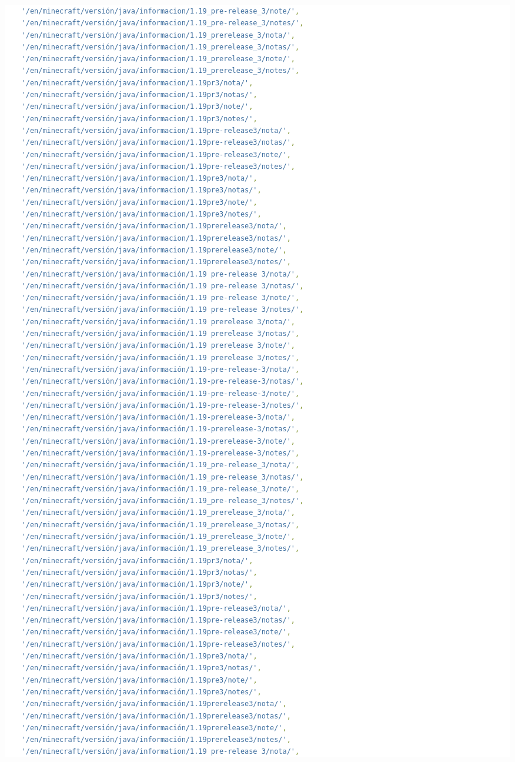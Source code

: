 ```yaml
    '/en/minecraft/versión/java/informacion/1.19_pre-release_3/note/',
    '/en/minecraft/versión/java/informacion/1.19_pre-release_3/notes/',
    '/en/minecraft/versión/java/informacion/1.19_prerelease_3/nota/',
    '/en/minecraft/versión/java/informacion/1.19_prerelease_3/notas/',
    '/en/minecraft/versión/java/informacion/1.19_prerelease_3/note/',
    '/en/minecraft/versión/java/informacion/1.19_prerelease_3/notes/',
    '/en/minecraft/versión/java/informacion/1.19pr3/nota/',
    '/en/minecraft/versión/java/informacion/1.19pr3/notas/',
    '/en/minecraft/versión/java/informacion/1.19pr3/note/',
    '/en/minecraft/versión/java/informacion/1.19pr3/notes/',
    '/en/minecraft/versión/java/informacion/1.19pre-release3/nota/',
    '/en/minecraft/versión/java/informacion/1.19pre-release3/notas/',
    '/en/minecraft/versión/java/informacion/1.19pre-release3/note/',
    '/en/minecraft/versión/java/informacion/1.19pre-release3/notes/',
    '/en/minecraft/versión/java/informacion/1.19pre3/nota/',
    '/en/minecraft/versión/java/informacion/1.19pre3/notas/',
    '/en/minecraft/versión/java/informacion/1.19pre3/note/',
    '/en/minecraft/versión/java/informacion/1.19pre3/notes/',
    '/en/minecraft/versión/java/informacion/1.19prerelease3/nota/',
    '/en/minecraft/versión/java/informacion/1.19prerelease3/notas/',
    '/en/minecraft/versión/java/informacion/1.19prerelease3/note/',
    '/en/minecraft/versión/java/informacion/1.19prerelease3/notes/',
    '/en/minecraft/versión/java/información/1.19 pre-release 3/nota/',
    '/en/minecraft/versión/java/información/1.19 pre-release 3/notas/',
    '/en/minecraft/versión/java/información/1.19 pre-release 3/note/',
    '/en/minecraft/versión/java/información/1.19 pre-release 3/notes/',
    '/en/minecraft/versión/java/información/1.19 prerelease 3/nota/',
    '/en/minecraft/versión/java/información/1.19 prerelease 3/notas/',
    '/en/minecraft/versión/java/información/1.19 prerelease 3/note/',
    '/en/minecraft/versión/java/información/1.19 prerelease 3/notes/',
    '/en/minecraft/versión/java/información/1.19-pre-release-3/nota/',
    '/en/minecraft/versión/java/información/1.19-pre-release-3/notas/',
    '/en/minecraft/versión/java/información/1.19-pre-release-3/note/',
    '/en/minecraft/versión/java/información/1.19-pre-release-3/notes/',
    '/en/minecraft/versión/java/información/1.19-prerelease-3/nota/',
    '/en/minecraft/versión/java/información/1.19-prerelease-3/notas/',
    '/en/minecraft/versión/java/información/1.19-prerelease-3/note/',
    '/en/minecraft/versión/java/información/1.19-prerelease-3/notes/',
    '/en/minecraft/versión/java/información/1.19_pre-release_3/nota/',
    '/en/minecraft/versión/java/información/1.19_pre-release_3/notas/',
    '/en/minecraft/versión/java/información/1.19_pre-release_3/note/',
    '/en/minecraft/versión/java/información/1.19_pre-release_3/notes/',
    '/en/minecraft/versión/java/información/1.19_prerelease_3/nota/',
    '/en/minecraft/versión/java/información/1.19_prerelease_3/notas/',
    '/en/minecraft/versión/java/información/1.19_prerelease_3/note/',
    '/en/minecraft/versión/java/información/1.19_prerelease_3/notes/',
    '/en/minecraft/versión/java/información/1.19pr3/nota/',
    '/en/minecraft/versión/java/información/1.19pr3/notas/',
    '/en/minecraft/versión/java/información/1.19pr3/note/',
    '/en/minecraft/versión/java/información/1.19pr3/notes/',
    '/en/minecraft/versión/java/información/1.19pre-release3/nota/',
    '/en/minecraft/versión/java/información/1.19pre-release3/notas/',
    '/en/minecraft/versión/java/información/1.19pre-release3/note/',
    '/en/minecraft/versión/java/información/1.19pre-release3/notes/',
    '/en/minecraft/versión/java/información/1.19pre3/nota/',
    '/en/minecraft/versión/java/información/1.19pre3/notas/',
    '/en/minecraft/versión/java/información/1.19pre3/note/',
    '/en/minecraft/versión/java/información/1.19pre3/notes/',
    '/en/minecraft/versión/java/información/1.19prerelease3/nota/',
    '/en/minecraft/versión/java/información/1.19prerelease3/notas/',
    '/en/minecraft/versión/java/información/1.19prerelease3/note/',
    '/en/minecraft/versión/java/información/1.19prerelease3/notes/',
    '/en/minecraft/versión/java/information/1.19 pre-release 3/nota/',
```